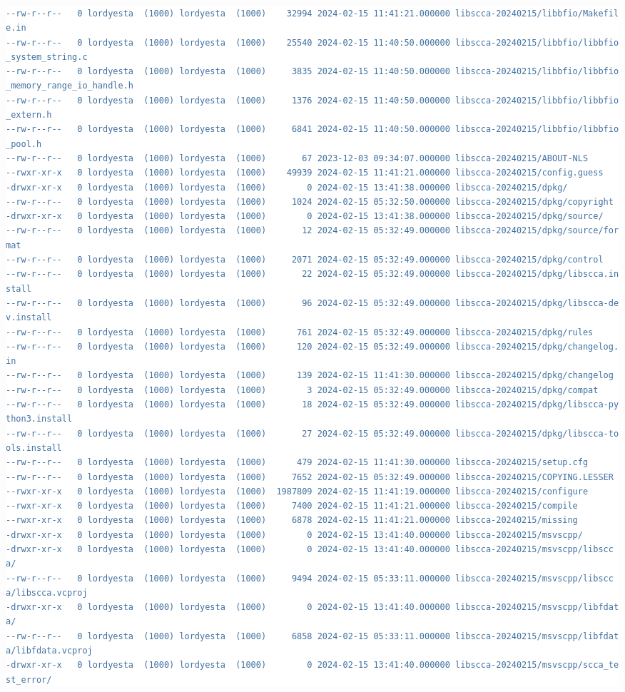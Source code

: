 ```diff
--rw-r--r--   0 lordyesta  (1000) lordyesta  (1000)    32994 2024-02-15 11:41:21.000000 libscca-20240215/libbfio/Makefile.in
--rw-r--r--   0 lordyesta  (1000) lordyesta  (1000)    25540 2024-02-15 11:40:50.000000 libscca-20240215/libbfio/libbfio_system_string.c
--rw-r--r--   0 lordyesta  (1000) lordyesta  (1000)     3835 2024-02-15 11:40:50.000000 libscca-20240215/libbfio/libbfio_memory_range_io_handle.h
--rw-r--r--   0 lordyesta  (1000) lordyesta  (1000)     1376 2024-02-15 11:40:50.000000 libscca-20240215/libbfio/libbfio_extern.h
--rw-r--r--   0 lordyesta  (1000) lordyesta  (1000)     6841 2024-02-15 11:40:50.000000 libscca-20240215/libbfio/libbfio_pool.h
--rw-r--r--   0 lordyesta  (1000) lordyesta  (1000)       67 2023-12-03 09:34:07.000000 libscca-20240215/ABOUT-NLS
--rwxr-xr-x   0 lordyesta  (1000) lordyesta  (1000)    49939 2024-02-15 11:41:21.000000 libscca-20240215/config.guess
-drwxr-xr-x   0 lordyesta  (1000) lordyesta  (1000)        0 2024-02-15 13:41:38.000000 libscca-20240215/dpkg/
--rw-r--r--   0 lordyesta  (1000) lordyesta  (1000)     1024 2024-02-15 05:32:50.000000 libscca-20240215/dpkg/copyright
-drwxr-xr-x   0 lordyesta  (1000) lordyesta  (1000)        0 2024-02-15 13:41:38.000000 libscca-20240215/dpkg/source/
--rw-r--r--   0 lordyesta  (1000) lordyesta  (1000)       12 2024-02-15 05:32:49.000000 libscca-20240215/dpkg/source/format
--rw-r--r--   0 lordyesta  (1000) lordyesta  (1000)     2071 2024-02-15 05:32:49.000000 libscca-20240215/dpkg/control
--rw-r--r--   0 lordyesta  (1000) lordyesta  (1000)       22 2024-02-15 05:32:49.000000 libscca-20240215/dpkg/libscca.install
--rw-r--r--   0 lordyesta  (1000) lordyesta  (1000)       96 2024-02-15 05:32:49.000000 libscca-20240215/dpkg/libscca-dev.install
--rw-r--r--   0 lordyesta  (1000) lordyesta  (1000)      761 2024-02-15 05:32:49.000000 libscca-20240215/dpkg/rules
--rw-r--r--   0 lordyesta  (1000) lordyesta  (1000)      120 2024-02-15 05:32:49.000000 libscca-20240215/dpkg/changelog.in
--rw-r--r--   0 lordyesta  (1000) lordyesta  (1000)      139 2024-02-15 11:41:30.000000 libscca-20240215/dpkg/changelog
--rw-r--r--   0 lordyesta  (1000) lordyesta  (1000)        3 2024-02-15 05:32:49.000000 libscca-20240215/dpkg/compat
--rw-r--r--   0 lordyesta  (1000) lordyesta  (1000)       18 2024-02-15 05:32:49.000000 libscca-20240215/dpkg/libscca-python3.install
--rw-r--r--   0 lordyesta  (1000) lordyesta  (1000)       27 2024-02-15 05:32:49.000000 libscca-20240215/dpkg/libscca-tools.install
--rw-r--r--   0 lordyesta  (1000) lordyesta  (1000)      479 2024-02-15 11:41:30.000000 libscca-20240215/setup.cfg
--rw-r--r--   0 lordyesta  (1000) lordyesta  (1000)     7652 2024-02-15 05:32:49.000000 libscca-20240215/COPYING.LESSER
--rwxr-xr-x   0 lordyesta  (1000) lordyesta  (1000)  1987809 2024-02-15 11:41:19.000000 libscca-20240215/configure
--rwxr-xr-x   0 lordyesta  (1000) lordyesta  (1000)     7400 2024-02-15 11:41:21.000000 libscca-20240215/compile
--rwxr-xr-x   0 lordyesta  (1000) lordyesta  (1000)     6878 2024-02-15 11:41:21.000000 libscca-20240215/missing
-drwxr-xr-x   0 lordyesta  (1000) lordyesta  (1000)        0 2024-02-15 13:41:40.000000 libscca-20240215/msvscpp/
-drwxr-xr-x   0 lordyesta  (1000) lordyesta  (1000)        0 2024-02-15 13:41:40.000000 libscca-20240215/msvscpp/libscca/
--rw-r--r--   0 lordyesta  (1000) lordyesta  (1000)     9494 2024-02-15 05:33:11.000000 libscca-20240215/msvscpp/libscca/libscca.vcproj
-drwxr-xr-x   0 lordyesta  (1000) lordyesta  (1000)        0 2024-02-15 13:41:40.000000 libscca-20240215/msvscpp/libfdata/
--rw-r--r--   0 lordyesta  (1000) lordyesta  (1000)     6858 2024-02-15 05:33:11.000000 libscca-20240215/msvscpp/libfdata/libfdata.vcproj
-drwxr-xr-x   0 lordyesta  (1000) lordyesta  (1000)        0 2024-02-15 13:41:40.000000 libscca-20240215/msvscpp/scca_test_error/
```
